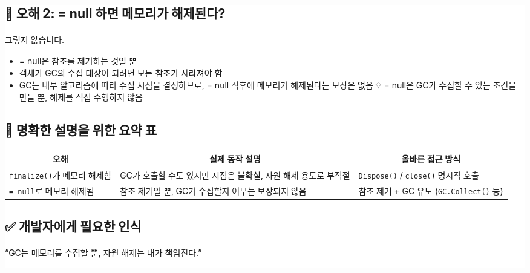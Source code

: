
## 🚫 오해 2: = null 하면 메모리가 해제된다?
그렇지 않습니다.
- = null은 참조를 제거하는 것일 뿐
- 객체가 GC의 수집 대상이 되려면 모든 참조가 사라져야 함
- GC는 내부 알고리즘에 따라 수집 시점을 결정하므로, = null 직후에 메모리가 해제된다는 보장은 없음
💡 = null은 GC가 수집할 수 있는 조건을 만들 뿐, 해제를 직접 수행하지 않음


## 📌 명확한 설명을 위한 요약 표
| 오해                         | 실제 동작 설명                                               | 올바른 접근 방식                          |
|------------------------------|---------------------------------------------------------------|-------------------------------------------|
| `finalize()`가 메모리 해제함 | GC가 호출할 수도 있지만 시점은 불확실, 자원 해제 용도로 부적절 | `Dispose()` / `close()` 명시적 호출       |
| `= null`로 메모리 해제됨     | 참조 제거일 뿐, GC가 수집할지 여부는 보장되지 않음            | 참조 제거 + GC 유도 (`GC.Collect()` 등)   |


## ✅ 개발자에게 필요한 인식
“GC는 메모리를 수집할 뿐, 자원 해제는 내가 책임진다.”


---
